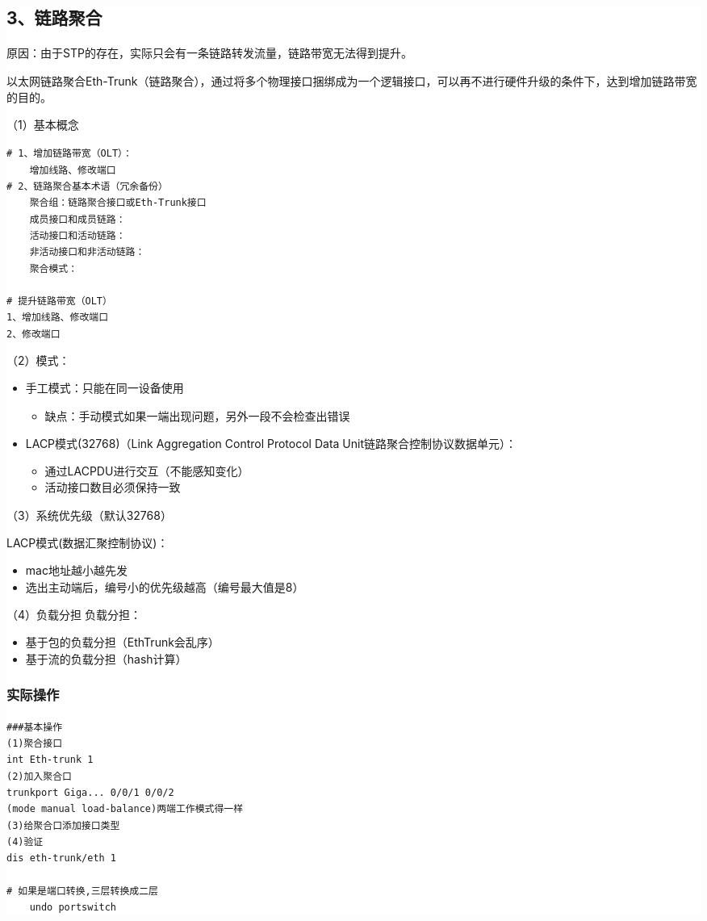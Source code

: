 

## 3、链路聚合

原因：由于STP的存在，实际只会有一条链路转发流量，链路带宽无法得到提升。

以太网链路聚合Eth-Trunk（链路聚合），通过将多个物理接口捆绑成为一个逻辑接口，可以再不进行硬件升级的条件下，达到增加链路带宽的目的。

（1）基本概念

~~~shell
# 1、增加链路带宽（OLT）：
	增加线路、修改端口
# 2、链路聚合基本术语（冗余备份）
	聚合组：链路聚合接口或Eth-Trunk接口
	成员接口和成员链路：
	活动接口和活动链路：
	非活动接口和非活动链路：
	聚合模式：

# 提升链路带宽（OLT）
1、增加线路、修改端口
2、修改端口

~~~

（2）模式：

* 手工模式：只能在同一设备使用
  * 缺点：手动模式如果一端出现问题，另外一段不会检查出错误

* LACP模式(32768)（Link Aggregation Control Protocol Data Unit链路聚合控制协议数据单元）：
  * 通过LACPDU进行交互（不能感知变化）
  * 活动接口数目必须保持一致

（3）系统优先级（默认32768）

LACP模式(数据汇聚控制协议)：

* mac地址越小越先发
* 选出主动端后，编号小的优先级越高（编号最大值是8）

（4）负载分担
负载分担：

* 基于包的负载分担（EthTrunk会乱序）
* 基于流的负载分担（hash计算）

### 实际操作

~~~shell
###基本操作
(1)聚合接口
int Eth-trunk 1
(2)加入聚合口
trunkport Giga... 0/0/1 0/0/2
(mode manual load-balance)两端工作模式得一样
(3)给聚合口添加接口类型
(4)验证
dis eth-trunk/eth 1

# 如果是端口转换,三层转换成二层
	undo portswitch
~~~
